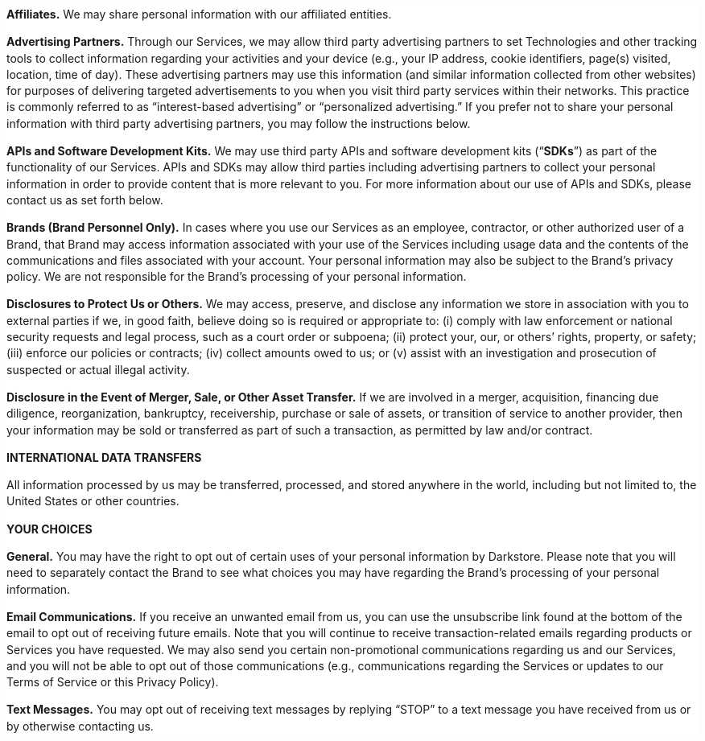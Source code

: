 **Affiliates.** We may share personal information with our affiliated entities.

**Advertising Partners.** Through our Services, we may allow third party advertising partners to set Technologies and other tracking tools to collect information regarding your activities and your device (e.g., your IP address, cookie identifiers, page(s) visited, location, time of day). These advertising partners may use this information (and similar information collected from other websites) for purposes of delivering targeted advertisements to you when you visit third party services within their networks. This practice is commonly referred to as “interest-based advertising” or “personalized advertising.” If you prefer not to share your personal information with third party advertising partners, you may follow the instructions below.

**APIs and Software Development Kits.** We may use third party APIs and software development kits (“**SDKs**”) as part of the functionality of our Services. APIs and SDKs may allow third parties including advertising partners to collect your personal information in order to provide content that is more relevant to you. For more information about our use of APIs and SDKs, please contact us as set forth below.

**Brands (Brand Personnel Only).** In cases where you use our Services as an employee, contractor, or other authorized user of a Brand, that Brand may access information associated with your use of the Services including usage data and the contents of the communications and files associated with your account. Your personal information may also be subject to the Brand’s privacy policy. We are not responsible for the Brand’s processing of your personal information.

**Disclosures to Protect Us or Others.** We may access, preserve, and disclose any information we store in association with you to external parties if we, in good faith, believe doing so is required or appropriate to: (i) comply with law enforcement or national security requests and legal process, such as a court order or subpoena; (ii) protect your, our, or others’ rights, property, or safety; (iii) enforce our policies or contracts; (iv) collect amounts owed to us; or (v) assist with an investigation and prosecution of suspected or actual illegal activity.

**Disclosure in the Event of Merger, Sale, or Other Asset Transfer.** If we are involved in a merger, acquisition, financing due diligence, reorganization, bankruptcy, receivership, purchase or sale of assets, or transition of service to another provider, then your information may be sold or transferred as part of such a transaction, as permitted by law and/or contract.

**INTERNATIONAL DATA TRANSFERS**

All information processed by us may be transferred, processed, and stored anywhere in the world, including but not limited to, the United States or other countries.

**YOUR CHOICES**

**General.** You may have the right to opt out of certain uses of your personal information by Darkstore. Please note that you will need to separately contact the Brand to see what choices you may have regarding the Brand’s processing of your personal information.

**Email Communications.** If you receive an unwanted email from us, you can use the unsubscribe link found at the bottom of the email to opt out of receiving future emails. Note that you will continue to receive transaction-related emails regarding products or Services you have requested. We may also send you certain non-promotional communications regarding us and our Services, and you will not be able to opt out of those communications (e.g., communications regarding the Services or updates to our Terms of Service or this Privacy Policy).

**Text Messages.** You may opt out of receiving text messages by replying “STOP” to a text message you have received from us or by otherwise contacting us.
